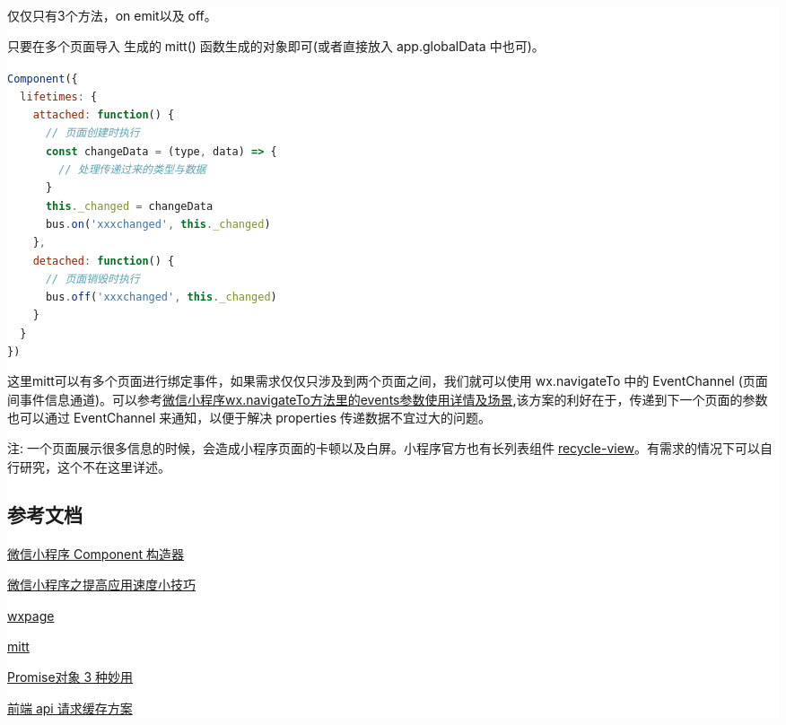 仅仅只有3个方法，on emit以及 off。

只要在多个页面导入 生成的 mitt() 函数生成的对象即可(或者直接放入 app.globalData 中也可)。

```js
Component({
  lifetimes: {
    attached: function() {
      // 页面创建时执行
      const changeData = (type, data) => {
        // 处理传递过来的类型与数据
      }
      this._changed = changeData
      bus.on('xxxchanged', this._changed)
    },
    detached: function() {
      // 页面销毁时执行
      bus.off('xxxchanged', this._changed)
    }
  }
})
```

这里mitt可以有多个页面进行绑定事件，如果需求仅仅只涉及到两个页面之间，我们就可以使用 wx.navigateTo 中的 EventChannel (页面间事件信息通道)。可以参考[微信小程序wx.navigateTo方法里的events参数使用详情及场景](https://blog.csdn.net/gongyan12345/article/details/99679847),该方案的利好在于，传递到下一个页面的参数也可以通过 EventChannel  来通知，以便于解决 properties  传递数据不宜过大的问题。

注: 一个页面展示很多信息的时候，会造成小程序页面的卡顿以及白屏。小程序官方也有长列表组件 [recycle-view](https://developers.weixin.qq.com/miniprogram/dev/extended/component-plus/recycle-view.html)。有需求的情况下可以自行研究，这个不在这里详述。

## 参考文档

[微信小程序 Component 构造器](https://developers.weixin.qq.com/miniprogram/dev/framework/custom-component/component.html)

[微信小程序之提高应用速度小技巧](https://wetest.qq.com/lab/view/294.html?from=content_qcloud)

[wxpage](https://github.com/tvfe/wxpage) 

[mitt](https://github.com/developit/mitt) 

[Promise对象 3 种妙用](https://github.com/wsafight/personBlog/issues/13)

[前端 api 请求缓存方案](https://github.com/wsafight/personBlog/issues/2)

